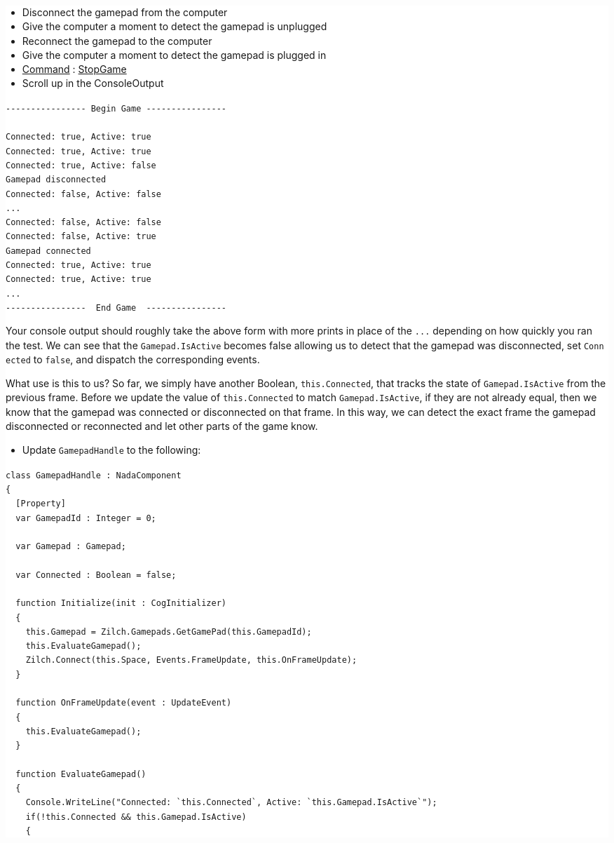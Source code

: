 - Disconnect the gamepad from the computer
 - Give the computer a moment to detect the gamepad is unplugged
- Reconnect the gamepad to the computer
 - Give the computer a moment to detect the gamepad is plugged in
- [ Command](https://github.com/ZilchEngine/ZilchDocs/blob/master/zilch_editor_documentation/zeromanual/editor/editorcommands/commands.markdown) : [ StopGame](https://github.com/ZilchEngine/ZilchDocs/blob/master/code_reference/command_reference.markdown#stopgame)
- Scroll up in the ConsoleOutput 

```name=ConsoleOutput
---------------- Begin Game ----------------

Connected: true, Active: true
Connected: true, Active: true
Connected: true, Active: false
Gamepad disconnected
Connected: false, Active: false
...
Connected: false, Active: false
Connected: false, Active: true
Gamepad connected
Connected: true, Active: true
Connected: true, Active: true
...
----------------  End Game  ----------------
```

Your console output should roughly take the above form with more prints in place of the `...` depending on how quickly you ran the test. We can see that the `Gamepad.IsActive` becomes false allowing us to detect that the gamepad was disconnected, set `Connected` to `false`, and dispatch the corresponding events.

What use is this to us? So far, we simply have another Boolean, `this.Connected`, that tracks the state of `Gamepad.IsActive` from the previous frame. Before we update the value of `this.Connected` to match `Gamepad.IsActive`, if they are not already equal, then we know that the gamepad was connected or disconnected on that frame. In this way, we can detect the exact frame the gamepad disconnected or reconnected and let other parts of the game know.

- Update `GamepadHandle` to the following:
```name=GamepadHandle Sending Events, lang=csharp
class GamepadHandle : NadaComponent
{
  [Property]
  var GamepadId : Integer = 0;
  
  var Gamepad : Gamepad;
  
  var Connected : Boolean = false;
  
  function Initialize(init : CogInitializer)
  {
    this.Gamepad = Zilch.Gamepads.GetGamePad(this.GamepadId);
    this.EvaluateGamepad();
    Zilch.Connect(this.Space, Events.FrameUpdate, this.OnFrameUpdate);
  }

  function OnFrameUpdate(event : UpdateEvent)
  {
    this.EvaluateGamepad();
  }
  
  function EvaluateGamepad()
  {
    Console.WriteLine("Connected: `this.Connected`, Active: `this.Gamepad.IsActive`");
    if(!this.Connected && this.Gamepad.IsActive)
    {
```